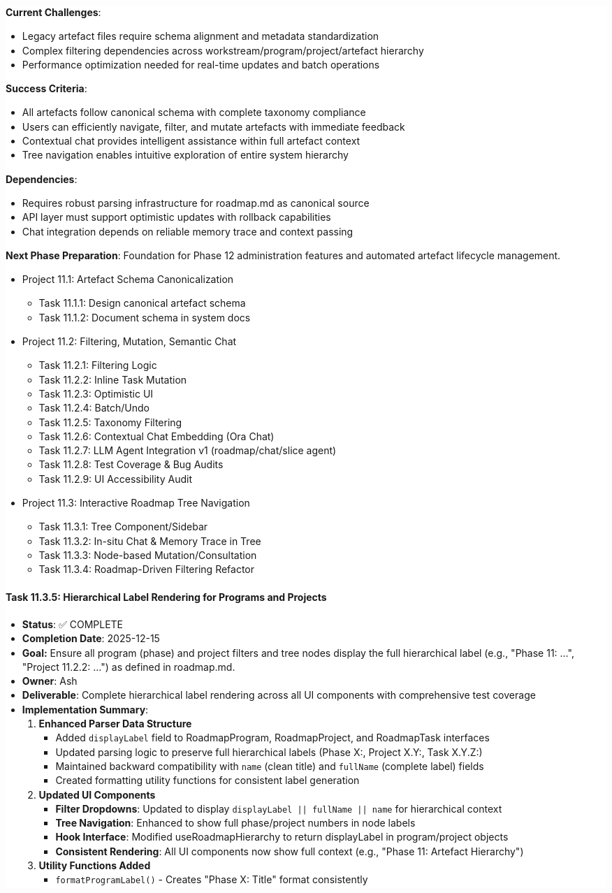 **Current Challenges**: 
- Legacy artefact files require schema alignment and metadata standardization
- Complex filtering dependencies across workstream/program/project/artefact hierarchy
- Performance optimization needed for real-time updates and batch operations

**Success Criteria**: 
- All artefacts follow canonical schema with complete taxonomy compliance
- Users can efficiently navigate, filter, and mutate artefacts with immediate feedback
- Contextual chat provides intelligent assistance within full artefact context
- Tree navigation enables intuitive exploration of entire system hierarchy

**Dependencies**: 
- Requires robust parsing infrastructure for roadmap.md as canonical source
- API layer must support optimistic updates with rollback capabilities
- Chat integration depends on reliable memory trace and context passing

**Next Phase Preparation**: Foundation for Phase 12 administration features and automated artefact lifecycle management.

  - Project 11.1: Artefact Schema Canonicalization
      - Task 11.1.1: Design canonical artefact schema
      - Task 11.1.2: Document schema in system docs
  - Project 11.2: Filtering, Mutation, Semantic Chat
      - Task 11.2.1: Filtering Logic
      - Task 11.2.2: Inline Task Mutation
      - Task 11.2.3: Optimistic UI
      - Task 11.2.4: Batch/Undo
      - Task 11.2.5: Taxonomy Filtering
      - Task 11.2.6: Contextual Chat Embedding (Ora Chat)
      - Task 11.2.7: LLM Agent Integration v1 (roadmap/chat/slice agent)
      - Task 11.2.8: Test Coverage & Bug Audits
      - Task 11.2.9: UI Accessibility Audit

  - Project 11.3: Interactive Roadmap Tree Navigation
      - Task 11.3.1: Tree Component/Sidebar
      - Task 11.3.2: In-situ Chat & Memory Trace in Tree
      - Task 11.3.3: Node-based Mutation/Consultation
      - Task 11.3.4: Roadmap-Driven Filtering Refactor

#### Task 11.3.5: Hierarchical Label Rendering for Programs and Projects

- **Status**: ✅ COMPLETE
- **Completion Date**: 2025-12-15
- **Goal:** Ensure all program (phase) and project filters and tree nodes display the full hierarchical label (e.g., "Phase 11: …", "Project 11.2.2: …") as defined in roadmap.md.
- **Owner**: Ash
- **Deliverable**: Complete hierarchical label rendering across all UI components with comprehensive test coverage
- **Implementation Summary**:
    1. **Enhanced Parser Data Structure**
        - Added `displayLabel` field to RoadmapProgram, RoadmapProject, and RoadmapTask interfaces
        - Updated parsing logic to preserve full hierarchical labels (Phase X:, Project X.Y:, Task X.Y.Z:)
        - Maintained backward compatibility with `name` (clean title) and `fullName` (complete label) fields
        - Created formatting utility functions for consistent label generation
    2. **Updated UI Components**
        - **Filter Dropdowns**: Updated to display `displayLabel || fullName || name` for hierarchical context
        - **Tree Navigation**: Enhanced to show full phase/project numbers in node labels
        - **Hook Interface**: Modified useRoadmapHierarchy to return displayLabel in program/project objects
        - **Consistent Rendering**: All UI components now show full context (e.g., "Phase 11: Artefact Hierarchy")
    3. **Utility Functions Added**
        - `formatProgramLabel()` - Creates "Phase X: Title" format consistently
